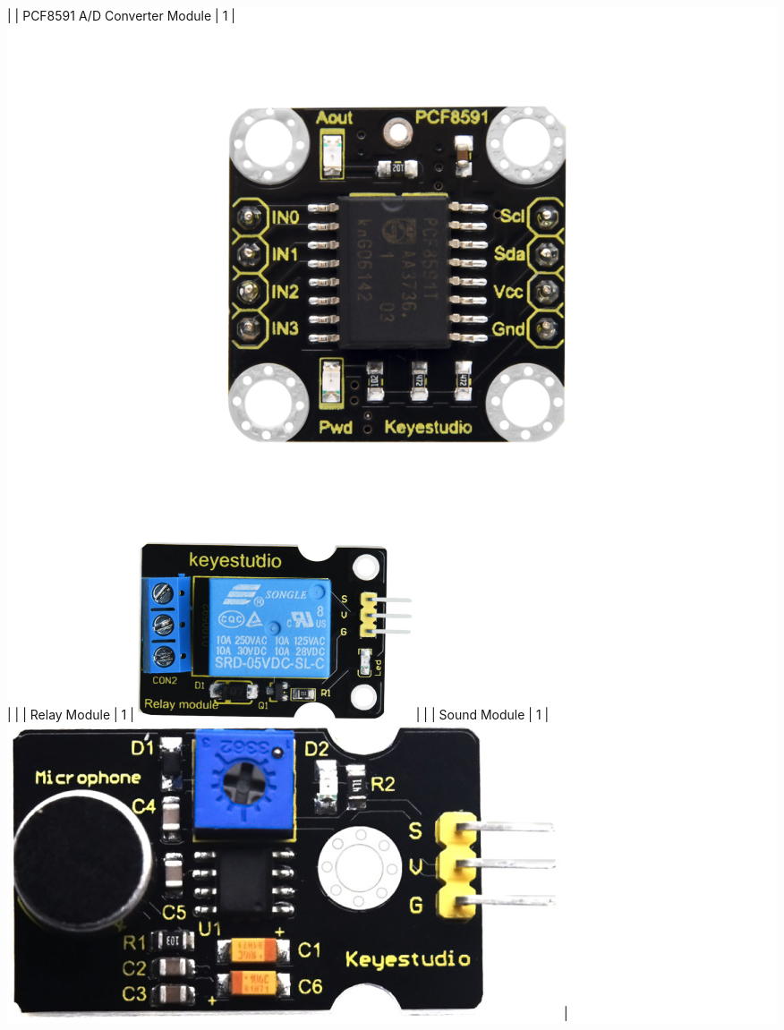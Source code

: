 |    | PCF8591 A/D Converter Module    | 1        |  ![](media/99a773f39b28fa8d8d09665e67d7c8fa.png)                                                                                                     |
|    | Relay Module                    | 1        | ![](media/b0d26e6eea0e84c833f7f535fec9cf54.png)                                                                                                            |
|    | Sound Module                    | 1        | ![](media/e315ef2757b4154299e38350c4e93462.png)                                                                                                            |